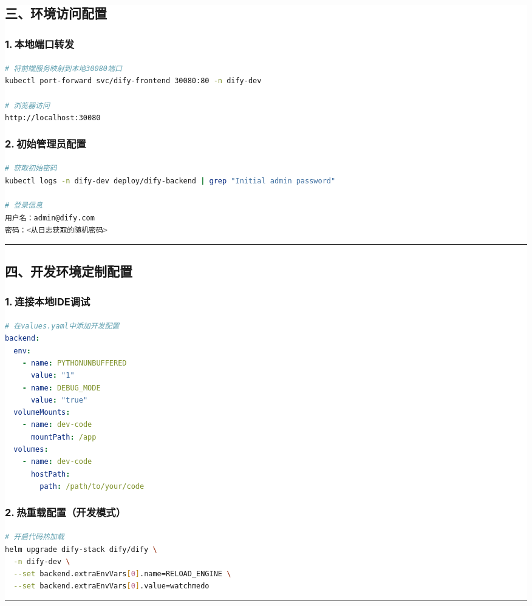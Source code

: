 
## 三、环境访问配置
### 1. 本地端口转发
```bash
# 将前端服务映射到本地30080端口
kubectl port-forward svc/dify-frontend 30080:80 -n dify-dev

# 浏览器访问
http://localhost:30080
```

### 2. 初始管理员配置
```bash
# 获取初始密码
kubectl logs -n dify-dev deploy/dify-backend | grep "Initial admin password"

# 登录信息
用户名：admin@dify.com
密码：<从日志获取的随机密码>
```

---

## 四、开发环境定制配置
### 1. 连接本地IDE调试
```yaml
# 在values.yaml中添加开发配置
backend:
  env:
    - name: PYTHONUNBUFFERED
      value: "1"
    - name: DEBUG_MODE
      value: "true"
  volumeMounts:
    - name: dev-code
      mountPath: /app
  volumes:
    - name: dev-code
      hostPath:
        path: /path/to/your/code
```

### 2. 热重载配置（开发模式）
```bash
# 开启代码热加载
helm upgrade dify-stack dify/dify \
  -n dify-dev \
  --set backend.extraEnvVars[0].name=RELOAD_ENGINE \
  --set backend.extraEnvVars[0].value=watchmedo
```

---